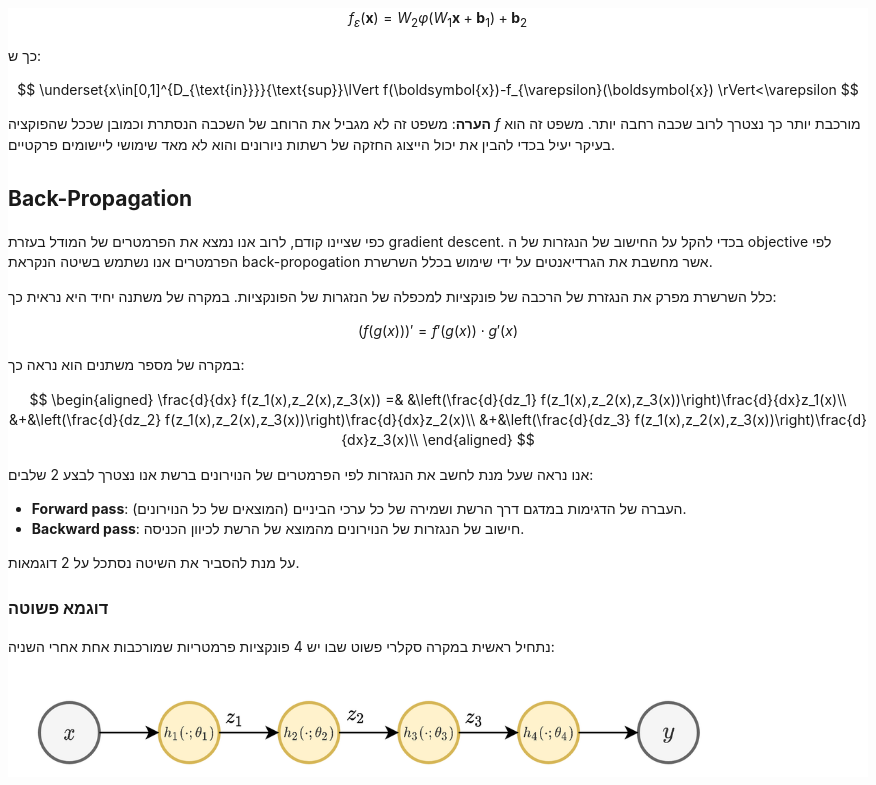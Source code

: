 $$
f_{\varepsilon}(\boldsymbol{x})=W_2\varphi(W_1\boldsymbol{x}+\boldsymbol{b}_1)+\boldsymbol{b}_2
$$

כך ש:

$$
\underset{x\in[0,1]^{D_{\text{in}}}}{\text{sup}}\lVert
f(\boldsymbol{x})-f_{\varepsilon}(\boldsymbol{x})
\rVert<\varepsilon
$$

**הערה**: משפט זה לא מגביל את הרוחב של השכבה הנסתרת וכמובן שככל שהפוקציה $f$ מורכבת יותר כך נצטרך לרוב שכבה רחבה יותר. משפט זה הוא בעיקר יעיל בכדי להבין את יכול הייצוג החזקה של רשתות ניורונים והוא לא מאד שימושי ליישומים פרקטיים.

## Back-Propagation

כפי שציינו קודם, לרוב אנו נמצא את הפרמטרים של המודל בעזרת gradient descent. בכדי להקל על החישוב של הנגזרות של ה objective לפי הפרמטרים אנו נשתמש בשיטה הנקראת back-propogation אשר מחשבת את הגרדיאנטים על ידי שימוש בכלל השרשרת.

כלל השרשרת מפרק את הנגזרת של הרכבה של פונקציות למכפלה של הנזגרות של הפונקציות. במקרה של משתנה יחיד היא נראית כך:

$$
\left(f(g(x))\right)'=f'(g(x))\cdot g'(x)
$$

במקרה של מספר משתנים הוא נראה כך:

$$
\begin{aligned}
\frac{d}{dx} f(z_1(x),z_2(x),z_3(x))
=& &\left(\frac{d}{dz_1} f(z_1(x),z_2(x),z_3(x))\right)\frac{d}{dx}z_1(x)\\
 &+&\left(\frac{d}{dz_2} f(z_1(x),z_2(x),z_3(x))\right)\frac{d}{dx}z_2(x)\\
 &+&\left(\frac{d}{dz_3} f(z_1(x),z_2(x),z_3(x))\right)\frac{d}{dx}z_3(x)\\
\end{aligned}
$$

אנו נראה שעל מנת לחשב את הנגזרות לפי הפרמטרים של הנוירונים ברשת אנו נצטרך לבצע 2 שלבים:

- **Forward pass**: העברה של הדגימות במדגם דרך הרשת ושמירה של כל ערכי הביניים (המוצאים של כל הנוירונים).
- **Backward pass**: חישוב של הנגזרות של הנוירונים מהמוצא של הרשת לכיוון הכניסה.

על מנת להסביר את השיטה נסתכל על 2 דוגמאות.

### דוגמא פשוטה

נתחיל ראשית במקרה סקלרי פשוט שבו יש 4 פונקציות פרמטריות שמורכבות אחת אחרי השניה:

<div class="imgbox" style="max-width:700px">

![](./assets/back_prop_simple.png)
